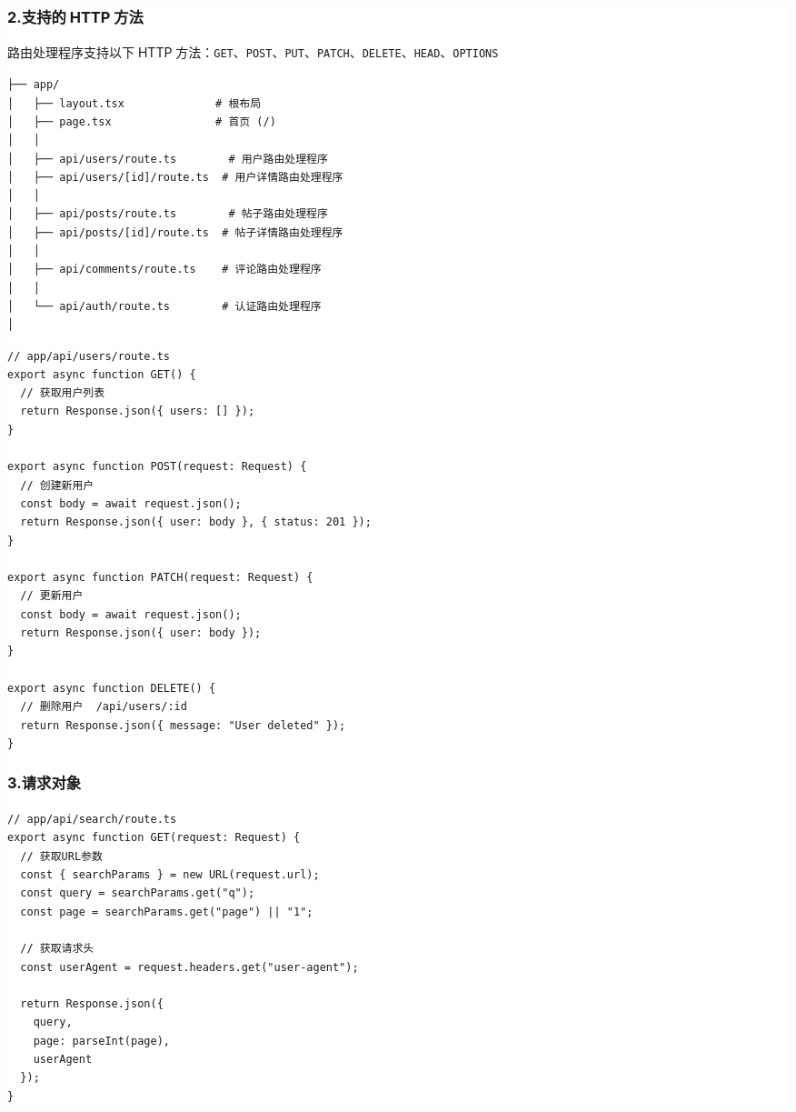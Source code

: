 ### 2.支持的 HTTP 方法

路由处理程序支持以下 HTTP 方法：`GET`、`POST`、`PUT`、`PATCH`、`DELETE`、`HEAD`、`OPTIONS`

```
├── app/
│   ├── layout.tsx              # 根布局
│   ├── page.tsx                # 首页 (/)
│   │
│   ├── api/users/route.ts        # 用户路由处理程序
│   ├── api/users/[id]/route.ts  # 用户详情路由处理程序
│   │
│   ├── api/posts/route.ts        # 帖子路由处理程序
│   ├── api/posts/[id]/route.ts  # 帖子详情路由处理程序
│   │
│   ├── api/comments/route.ts    # 评论路由处理程序
│   │
│   └── api/auth/route.ts        # 认证路由处理程序
│
```

```tsx
// app/api/users/route.ts
export async function GET() {
  // 获取用户列表
  return Response.json({ users: [] });
}

export async function POST(request: Request) {
  // 创建新用户
  const body = await request.json();
  return Response.json({ user: body }, { status: 201 });
}

export async function PATCH(request: Request) {
  // 更新用户
  const body = await request.json();
  return Response.json({ user: body });
}

export async function DELETE() {
  // 删除用户  /api/users/:id
  return Response.json({ message: "User deleted" });
}
```

### 3.请求对象

```tsx
// app/api/search/route.ts
export async function GET(request: Request) {
  // 获取URL参数
  const { searchParams } = new URL(request.url);
  const query = searchParams.get("q");
  const page = searchParams.get("page") || "1";

  // 获取请求头
  const userAgent = request.headers.get("user-agent");

  return Response.json({
    query,
    page: parseInt(page),
    userAgent
  });
}
```